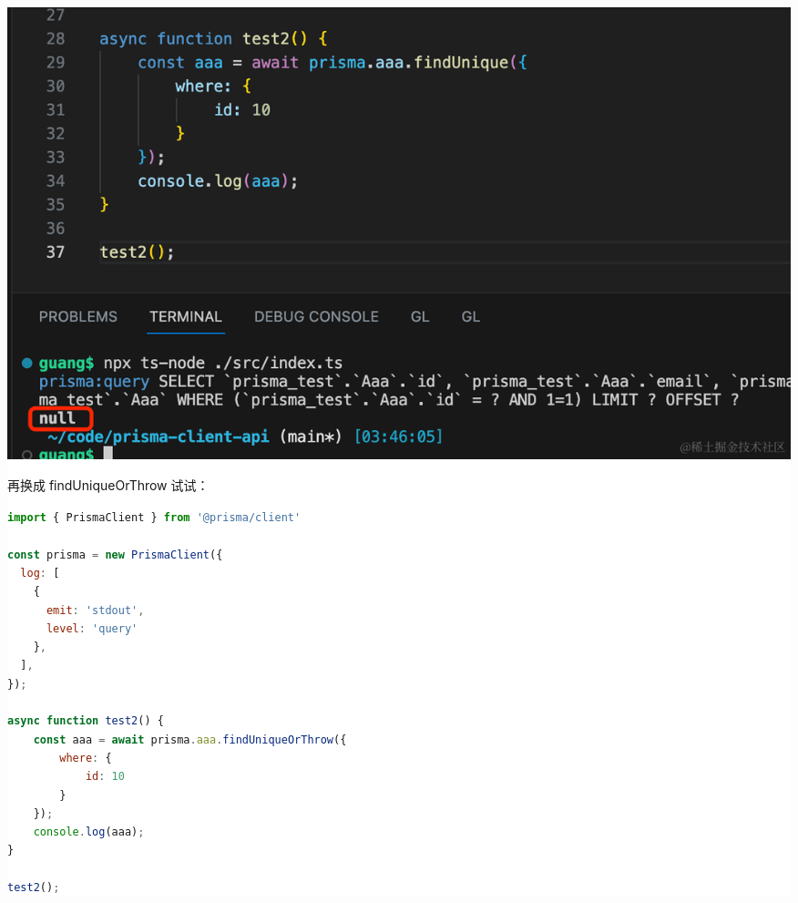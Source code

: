 ![](33-Primsa-Client的CRUD全部api.assets/87f289e0f283403e992e1c3feb48f517tplv-k3u1fbpfcp-jj-mark0000q75.png)

再换成 findUniqueOrThrow 试试：

```javascript
import { PrismaClient } from '@prisma/client'

const prisma = new PrismaClient({
  log: [
    {
      emit: 'stdout',
      level: 'query'
    },
  ],
});

async function test2() {
    const aaa = await prisma.aaa.findUniqueOrThrow({
        where: {
            id: 10
        }
    });
    console.log(aaa);
}

test2();
```
